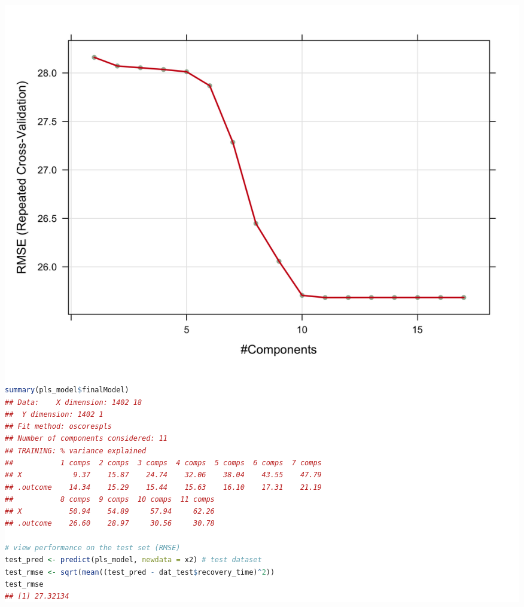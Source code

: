 ![](p8106_midterm_sef2183_files/figure-gfm/unnamed-chunk-8-1.png)

``` r
summary(pls_model$finalModel)
## Data:    X dimension: 1402 18 
##  Y dimension: 1402 1
## Fit method: oscorespls
## Number of components considered: 11
## TRAINING: % variance explained
##           1 comps  2 comps  3 comps  4 comps  5 comps  6 comps  7 comps
## X            9.37    15.87    24.74    32.06    38.04    43.55    47.79
## .outcome    14.34    15.29    15.44    15.63    16.10    17.31    21.19
##           8 comps  9 comps  10 comps  11 comps
## X           50.94    54.89     57.94     62.26
## .outcome    26.60    28.97     30.56     30.78

# view performance on the test set (RMSE)
test_pred <- predict(pls_model, newdata = x2) # test dataset
test_rmse <- sqrt(mean((test_pred - dat_test$recovery_time)^2))
test_rmse
## [1] 27.32134
```
